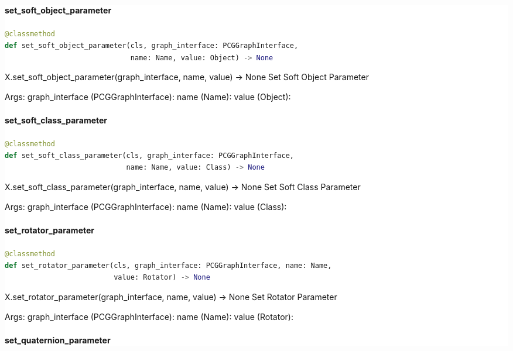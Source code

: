 <a id="unreal.PCGGraphParametersHelpers.set_soft_object_parameter"></a>

#### set_soft_object_parameter

```python
@classmethod
def set_soft_object_parameter(cls, graph_interface: PCGGraphInterface,
                              name: Name, value: Object) -> None
```

X.set_soft_object_parameter(graph_interface, name, value) -> None
Set Soft Object Parameter

Args:
    graph_interface (PCGGraphInterface): 
    name (Name): 
    value (Object):

<a id="unreal.PCGGraphParametersHelpers.set_soft_class_parameter"></a>

#### set_soft_class_parameter

```python
@classmethod
def set_soft_class_parameter(cls, graph_interface: PCGGraphInterface,
                             name: Name, value: Class) -> None
```

X.set_soft_class_parameter(graph_interface, name, value) -> None
Set Soft Class Parameter

Args:
    graph_interface (PCGGraphInterface): 
    name (Name): 
    value (Class):

<a id="unreal.PCGGraphParametersHelpers.set_rotator_parameter"></a>

#### set_rotator_parameter

```python
@classmethod
def set_rotator_parameter(cls, graph_interface: PCGGraphInterface, name: Name,
                          value: Rotator) -> None
```

X.set_rotator_parameter(graph_interface, name, value) -> None
Set Rotator Parameter

Args:
    graph_interface (PCGGraphInterface): 
    name (Name): 
    value (Rotator):

<a id="unreal.PCGGraphParametersHelpers.set_quaternion_parameter"></a>

#### set_quaternion_parameter
